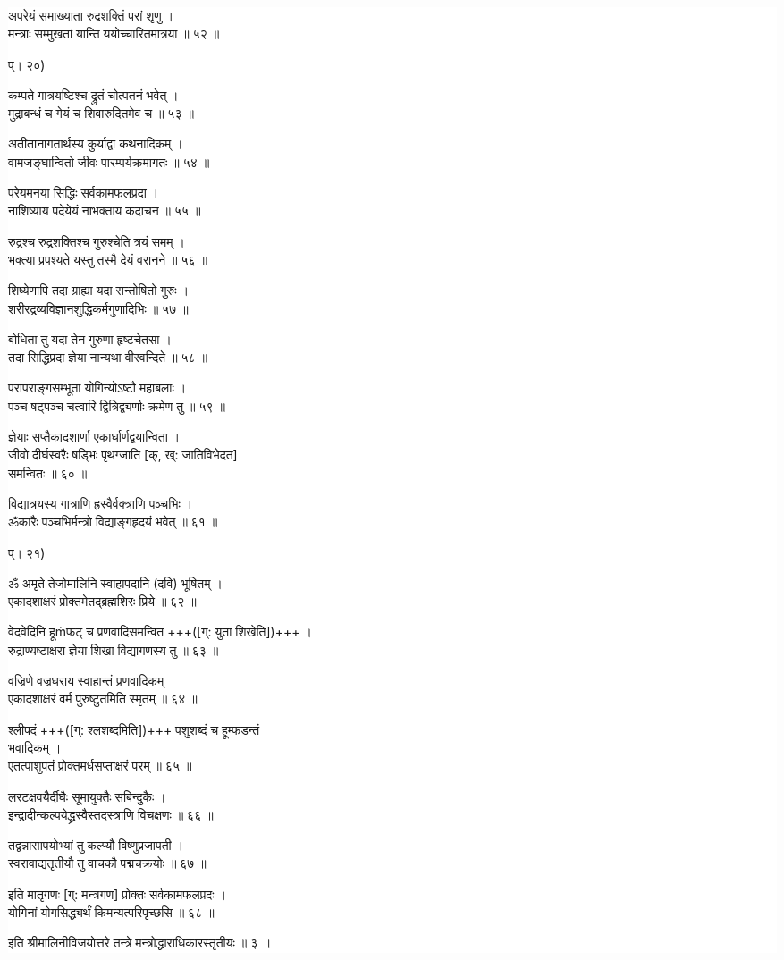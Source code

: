 अपरेयं समाख्याता रुद्रशक्तिं परां शृणु ।  
मन्त्राः सम्मुखतां यान्ति ययोच्चारितमात्रया ॥ ५२ ॥

प्। २०)

कम्पते गात्रयष्टिश्च द्रुतं चोत्पतनं भवेत् ।  
मुद्राबन्धं च गेयं च शिवारुदितमेव च ॥ ५३ ॥

अतीतानागतार्थस्य कुर्याद्वा कथनादिकम् ।  
वामजङ्घान्वितो जीवः पारम्पर्यक्रमागतः ॥ ५४ ॥

परेयमनया सिद्धिः सर्वकामफलप्रदा ।  
नाशिष्याय पदेयेयं नाभक्ताय कदाचन ॥ ५५ ॥

रुद्रश्च रुद्रशक्तिश्च गुरुश्चेति त्रयं समम् ।  
भक्त्या प्रपश्यते यस्तु तस्मै देयं वरानने ॥ ५६ ॥

शिष्येणापि तदा ग्राह्या यदा सन्तोषितो गुरुः ।  
शरीरद्रव्यविज्ञानशुद्धिकर्मगुणादिभिः ॥ ५७ ॥

बोधिता तु यदा तेन गुरुणा हृष्टचेतसा ।  
तदा सिद्धिप्रदा ज्ञेया नान्यथा वीरवन्दिते ॥ ५८ ॥

परापराङ्गसम्भूता योगिन्योऽष्टौ महाबलाः ।  
पञ्च षट्पञ्च चत्वारि द्वित्रिद्व्यर्णाः क्रमेण तु ॥ ५९ ॥

ज्ञेयाः सप्तैकादशार्णा एकार्धार्णद्वयान्विता ।  
जीवो दीर्घस्वरैः षड्भिः पृथग्जाति [क्, ख्: जातिविभेदत]   
समन्वितः ॥ ६० ॥

विद्यात्रयस्य गात्राणि ह्रस्वैर्वक्त्राणि पञ्चभिः ।  
ॐकारैः पञ्चभिर्मन्त्रो विद्याङ्गहृदयं भवेत् ॥ ६१ ॥

प्। २१)

ॐ अमृते तेजोमालिनि स्वाहापदानि (दवि) भूषितम् ।  
एकादशाक्षरं प्रोक्तमेतद्ब्रह्मशिरः प्रिये ॥ ६२ ॥

वेदवेदिनि हूṁफट् च प्रणवादिसमन्वित +++([ग्: युता शिखेति])+++ ।  
रुद्राण्यष्टाक्षरा ज्ञेया शिखा विद्यागणस्य तु ॥ ६३ ॥

वज्रिणे वज्रधराय स्वाहान्तं प्रणवादिकम् ।  
एकादशाक्षरं वर्म पुरुष्टुतमिति स्मृतम् ॥ ६४ ॥

श्लीपदं +++([ग्: श्लशब्दमिति])+++ पशुशब्दं च हूम्फडन्तं   
भवादिकम् ।  
एतत्पाशुपतं प्रोक्तमर्धसप्ताक्षरं परम् ॥ ६५ ॥

लरटक्षवयैर्दीघैः सूमायुक्तैः सबिन्दुकैः ।  
इन्द्रादीन्कल्पयेद्ध्रस्वैस्तदस्त्राणि विचक्षणः ॥ ६६ ॥

तद्वन्नासापयोभ्यां तु कल्प्यौ विष्णुप्रजापती ।  
स्वरावाद्यतृतीयौ तु वाचकौ पद्मचक्रयोः ॥ ६७ ॥

इति मातृगणः [ग्: मन्त्रगण] प्रोक्तः सर्वकामफलप्रदः ।  
योगिनां योगसिद्ध्यर्थं किमन्यत्परिपृच्छसि ॥ ६८ ॥

इति श्रीमालिनीविजयोत्तरे तन्त्रे मन्त्रोद्धाराधिकारस्तृतीयः ॥ ३ ॥

